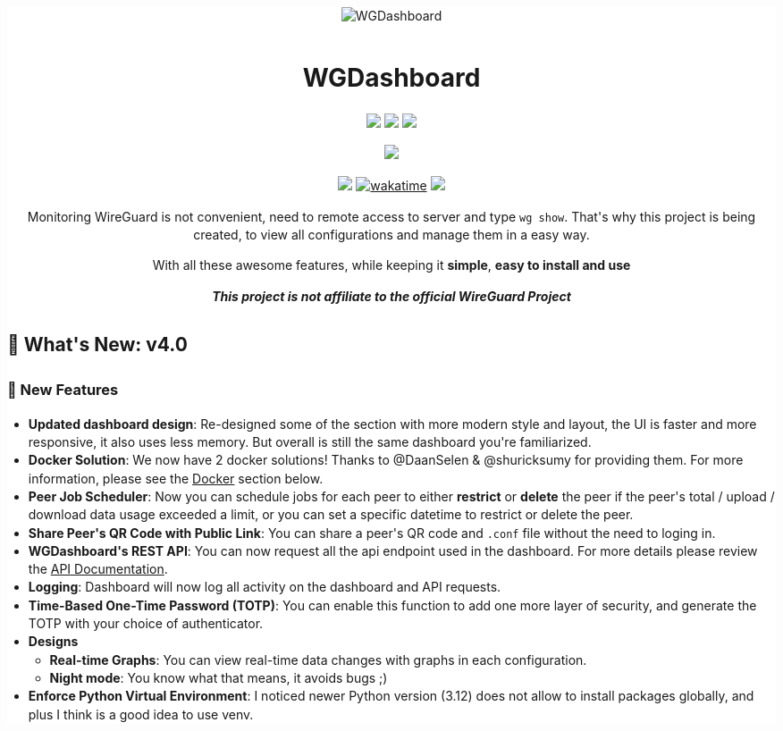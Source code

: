 <p align="center">
  <img alt="WGDashboard" src="./src/static/img/logo.png" width="128">
</p>
<h1 align="center">WGDashboard</h1>


<p align="center">
    <img src="https://forthebadge.com/images/badges/made-with-python.svg">
    <img src="https://forthebadge.com/images/badges/made-with-javascript.svg">
    <img src="https://forthebadge.com/images/badges/license-mit.svg">
</p>
<p align="center">
    <img src="https://forthebadge.com/images/badges/built-with-love.svg">
</p>
<p align="center">
  <a href="https://github.com/donaldzou/wireguard-dashboard/releases/latest"><img src="https://img.shields.io/github/v/release/donaldzou/wireguard-dashboard"></a>
  <a href="https://wakatime.com/badge/github/donaldzou/WGDashboard"><img src="https://wakatime.com/badge/github/donaldzou/WGDashboard.svg" alt="wakatime"></a>
  <a href="https://hits.seeyoufarm.com"><img src="https://hits.seeyoufarm.com/api/count/incr/badge.svg?url=https%3A%2F%2Fgithub.com%2Fdonaldzou%2FWGDashboard&count_bg=%2379C83D&title_bg=%23555555&icon=github.svg&icon_color=%23E7E7E7&title=Visitor&edge_flat=false"/></a>
</p>
<p align="center">Monitoring WireGuard is not convenient, need to remote access to server and type <code>wg show</code>. That's why this project is being created, to view all configurations and manage them in a easy way.</p>
<p align="center">With all these awesome features, while keeping it <b>simple</b>, <b>easy to install and use</b></p>

<p align="center"><b><i>This project is not affiliate to the official WireGuard Project</i></b></p>

## 📣 What's New: v4.0

### 🎉 New Features

- **Updated dashboard design**: Re-designed some of the section with more modern style and layout, the UI is faster and more responsive, it also uses less memory. But overall is still the same dashboard you're familiarized.
- **Docker Solution**: We now have 2 docker solutions! Thanks to @DaanSelen & @shuricksumy for providing them. For more information, please see the [Docker](#-docker-solutions) section below.
- **Peer Job Scheduler**: Now you can schedule jobs for each peer to either **restrict** or **delete** the peer if the peer's total / upload / download data usage exceeded a limit, or you can set a specific datetime to restrict or delete the peer.
- **Share Peer's QR Code with Public Link**: You can share a peer's QR code and `.conf` file without the need to loging in.
- **WGDashboard's REST API**: You can now request all the api endpoint used in the dashboard. For more details please review the [API Documentation](./docs/api-documents.md).
- **Logging**: Dashboard will now log all activity on the dashboard and API requests.
- **Time-Based One-Time Password (TOTP)**: You can enable this function to add one more layer of security, and generate the TOTP with your choice of authenticator.
- **Designs**
  - **Real-time Graphs**: You can view real-time data changes with graphs in each configuration.
  - **Night mode**: You know what that means, it avoids bugs ;)
- **Enforce Python Virtual Environment**: I noticed newer Python version (3.12) does not allow to install packages globally, and plus I think is a good idea to use venv.
 